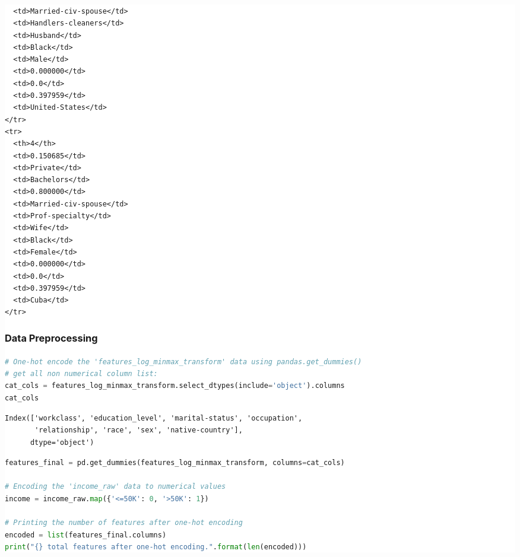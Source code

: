       <td>Married-civ-spouse</td>
      <td>Handlers-cleaners</td>
      <td>Husband</td>
      <td>Black</td>
      <td>Male</td>
      <td>0.000000</td>
      <td>0.0</td>
      <td>0.397959</td>
      <td>United-States</td>
    </tr>
    <tr>
      <th>4</th>
      <td>0.150685</td>
      <td>Private</td>
      <td>Bachelors</td>
      <td>0.800000</td>
      <td>Married-civ-spouse</td>
      <td>Prof-specialty</td>
      <td>Wife</td>
      <td>Black</td>
      <td>Female</td>
      <td>0.000000</td>
      <td>0.0</td>
      <td>0.397959</td>
      <td>Cuba</td>
    </tr>
  </tbody>
</table>
</div>


### Data Preprocessing


```python
# One-hot encode the 'features_log_minmax_transform' data using pandas.get_dummies()
# get all non numerical column list:
cat_cols = features_log_minmax_transform.select_dtypes(include='object').columns
cat_cols
```




    Index(['workclass', 'education_level', 'marital-status', 'occupation',
           'relationship', 'race', 'sex', 'native-country'],
          dtype='object')




```python
features_final = pd.get_dummies(features_log_minmax_transform, columns=cat_cols)

# Encoding the 'income_raw' data to numerical values
income = income_raw.map({'<=50K': 0, '>50K': 1})

# Printing the number of features after one-hot encoding
encoded = list(features_final.columns)
print("{} total features after one-hot encoding.".format(len(encoded)))
```

